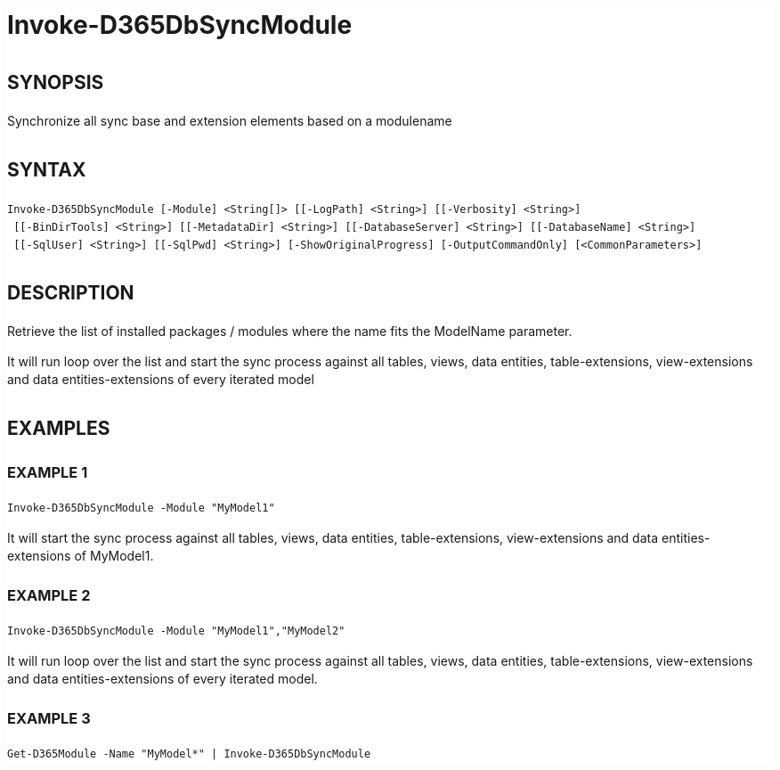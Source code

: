 ﻿---
external help file: d365fo.tools-help.xml
Module Name: d365fo.tools
online version:
schema: 2.0.0
---

# Invoke-D365DbSyncModule

## SYNOPSIS
Synchronize all sync base and extension elements based on a modulename

## SYNTAX

```
Invoke-D365DbSyncModule [-Module] <String[]> [[-LogPath] <String>] [[-Verbosity] <String>]
 [[-BinDirTools] <String>] [[-MetadataDir] <String>] [[-DatabaseServer] <String>] [[-DatabaseName] <String>]
 [[-SqlUser] <String>] [[-SqlPwd] <String>] [-ShowOriginalProgress] [-OutputCommandOnly] [<CommonParameters>]
```

## DESCRIPTION
Retrieve the list of installed packages / modules where the name fits the ModelName parameter.

It will run loop over the list and start the sync process against all tables, views, data entities, table-extensions,
view-extensions and data entities-extensions of every iterated model

## EXAMPLES

### EXAMPLE 1
```
Invoke-D365DbSyncModule -Module "MyModel1"
```

It will start the sync process against all tables, views, data entities, table-extensions, view-extensions and data entities-extensions of MyModel1.

### EXAMPLE 2
```
Invoke-D365DbSyncModule -Module "MyModel1","MyModel2"
```

It will run loop over the list and start the sync process against all tables, views, data entities, table-extensions, view-extensions and data entities-extensions of every iterated model.

### EXAMPLE 3
```
Get-D365Module -Name "MyModel*" | Invoke-D365DbSyncModule
```
